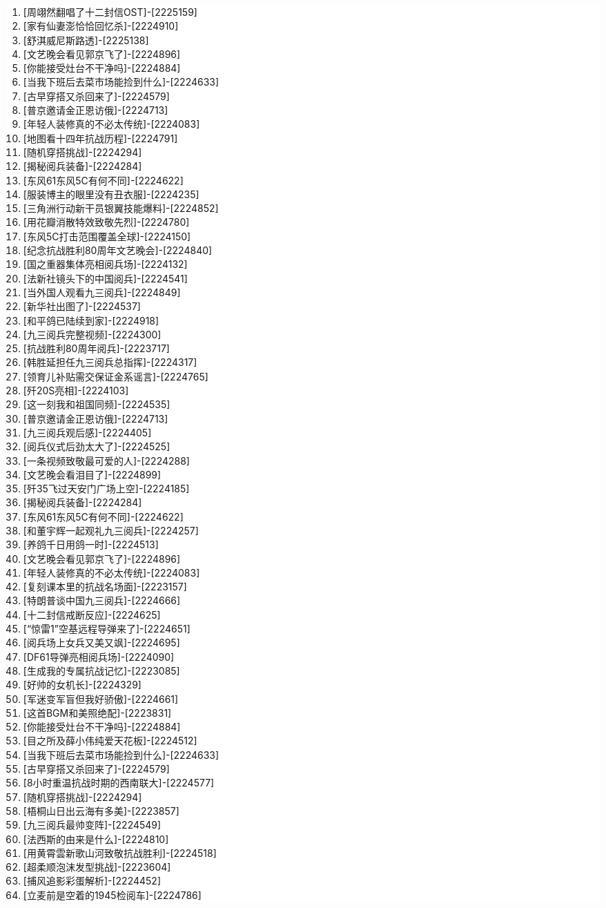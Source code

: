 1. [周翊然翻唱了十二封信OST]-[2225159]
1. [家有仙妻澎恰恰回忆杀]-[2224910]
1. [舒淇威尼斯路透]-[2225138]
1. [文艺晚会看见郭京飞了]-[2224896]
1. [你能接受灶台不干净吗]-[2224884]
1. [当我下班后去菜市场能捡到什么]-[2224633]
1. [古早穿搭又杀回来了]-[2224579]
1. [普京邀请金正恩访俄]-[2224713]
1. [年轻人装修真的不必太传统]-[2224083]
1. [地图看十四年抗战历程]-[2224791]
1. [随机穿搭挑战]-[2224294]
1. [揭秘阅兵装备]-[2224284]
1. [东风61东风5C有何不同]-[2224622]
1. [服装博主的眼里没有丑衣服]-[2224235]
1. [三角洲行动新干员银翼技能爆料]-[2224852]
1. [用花瓣消散特效致敬先烈]-[2224780]
1. [东风5C打击范围覆盖全球]-[2224150]
1. [纪念抗战胜利80周年文艺晚会]-[2224840]
1. [国之重器集体亮相阅兵场]-[2224132]
1. [法新社镜头下的中国阅兵]-[2224541]
1. [当外国人观看九三阅兵]-[2224849]
1. [新华社出图了]-[2224537]
1. [和平鸽已陆续到家]-[2224918]
1. [九三阅兵完整视频]-[2224300]
1. [抗战胜利80周年阅兵]-[2223717]
1. [韩胜延担任九三阅兵总指挥]-[2224317]
1. [领育儿补贴需交保证金系谣言]-[2224765]
1. [歼20S亮相]-[2224103]
1. [这一刻我和祖国同频]-[2224535]
1. [普京邀请金正恩访俄]-[2224713]
1. [九三阅兵观后感]-[2224405]
1. [阅兵仪式后劲太大了]-[2224525]
1. [一条视频致敬最可爱的人]-[2224288]
1. [文艺晚会看泪目了]-[2224899]
1. [歼35飞过天安门广场上空]-[2224185]
1. [揭秘阅兵装备]-[2224284]
1. [东风61东风5C有何不同]-[2224622]
1. [和董宇辉一起观礼九三阅兵]-[2224257]
1. [养鸽千日用鸽一时]-[2224513]
1. [文艺晚会看见郭京飞了]-[2224896]
1. [年轻人装修真的不必太传统]-[2224083]
1. [复刻课本里的抗战名场面]-[2223157]
1. [特朗普谈中国九三阅兵]-[2224666]
1. [十二封信戒断反应]-[2224625]
1. [“惊雷1”空基远程导弹来了]-[2224651]
1. [阅兵场上女兵又美又飒]-[2224695]
1. [DF61导弹亮相阅兵场]-[2224090]
1. [生成我的专属抗战记忆]-[2223085]
1. [好帅的女机长]-[2224329]
1. [军迷变军盲但我好骄傲]-[2224661]
1. [这首BGM和美照绝配]-[2223831]
1. [你能接受灶台不干净吗]-[2224884]
1. [目之所及薛小伟纯爱天花板]-[2224512]
1. [当我下班后去菜市场能捡到什么]-[2224633]
1. [古早穿搭又杀回来了]-[2224579]
1. [8小时重温抗战时期的西南联大]-[2224577]
1. [随机穿搭挑战]-[2224294]
1. [梧桐山日出云海有多美]-[2223857]
1. [九三阅兵最帅变阵]-[2224549]
1. [法西斯的由来是什么]-[2224810]
1. [用黄霄雲新歌山河致敬抗战胜利]-[2224518]
1. [超柔顺泡沫发型挑战]-[2223604]
1. [捕风追影彩蛋解析]-[2224452]
1. [立麦前是空着的1945检阅车]-[2224786]